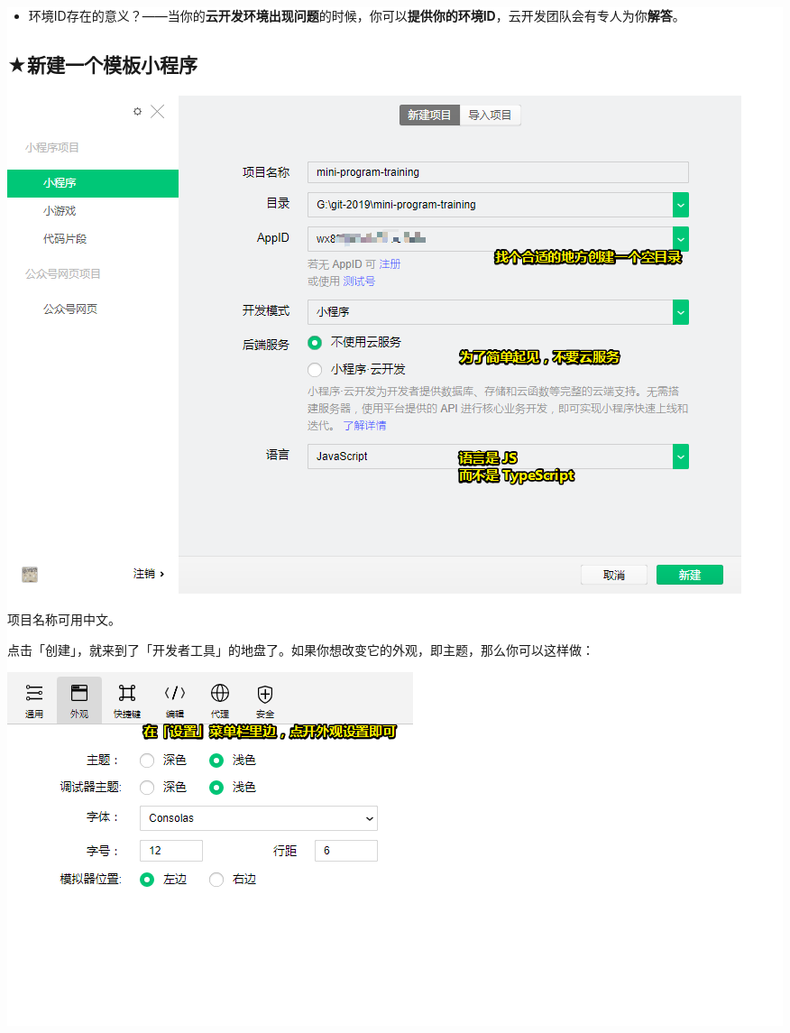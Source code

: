 - 环境ID存在的意义？——当你的**云开发环境出现问题**的时候，你可以**提供你的环境ID**，云开发团队会有专人为你**解答**。

## ★新建一个模板小程序

![1569214911159](img/01/1569214911159.png)

项目名称可用中文。

点击「创建」，就来到了「开发者工具」的地盘了。如果你想改变它的外观，即主题，那么你可以这样做：

![1569215334869](img/01/1569215334869.png)

